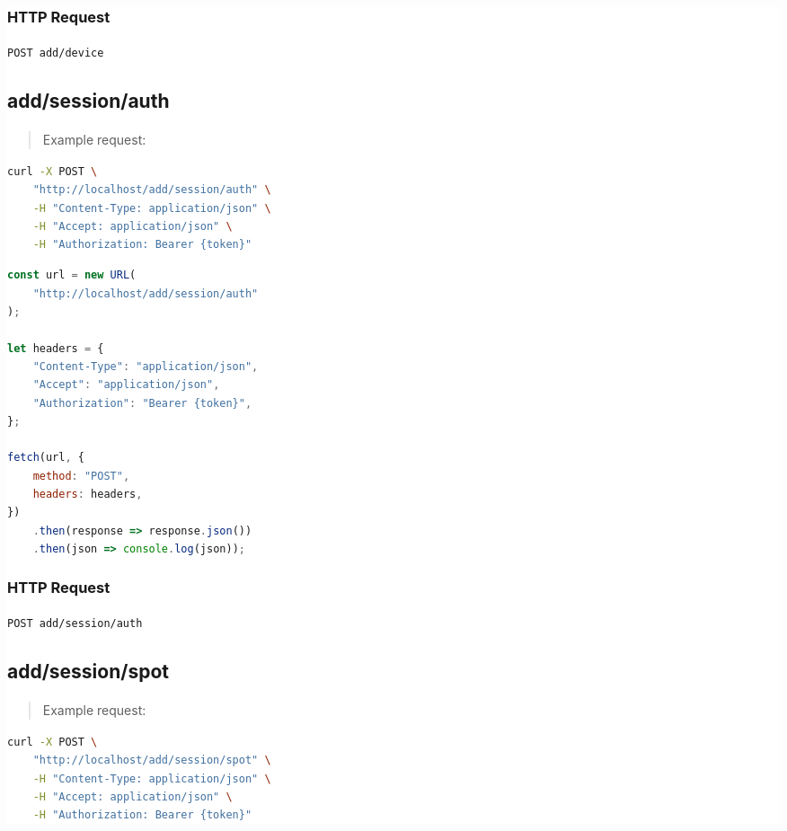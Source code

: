 

### HTTP Request
`POST add/device`





## add/session/auth
> Example request:

```bash
curl -X POST \
    "http://localhost/add/session/auth" \
    -H "Content-Type: application/json" \
    -H "Accept: application/json" \
    -H "Authorization: Bearer {token}"
```

```javascript
const url = new URL(
    "http://localhost/add/session/auth"
);

let headers = {
    "Content-Type": "application/json",
    "Accept": "application/json",
    "Authorization": "Bearer {token}",
};

fetch(url, {
    method: "POST",
    headers: headers,
})
    .then(response => response.json())
    .then(json => console.log(json));
```



### HTTP Request
`POST add/session/auth`





## add/session/spot
> Example request:

```bash
curl -X POST \
    "http://localhost/add/session/spot" \
    -H "Content-Type: application/json" \
    -H "Accept: application/json" \
    -H "Authorization: Bearer {token}"
```
